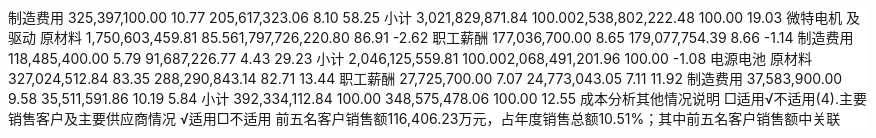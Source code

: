 制造费用
325,397,100.00
10.77
205,617,323.06
8.10
58.25
小计
3,021,829,871.84
100.002,538,802,222.48
100.00
19.03
微特电机
及驱动
原材料
1,750,603,459.81
85.561,797,726,220.80
86.91
-2.62
职工薪酬
177,036,700.00
8.65
179,077,754.39
8.66
-1.14
制造费用
118,485,400.00
5.79
91,687,226.77
4.43
29.23
小计
2,046,125,559.81
100.002,068,491,201.96
100.00
-1.08
电源电池
原材料
327,024,512.84
83.35
288,290,843.14
82.71
13.44
职工薪酬
27,725,700.00
7.07
24,773,043.05
7.11
11.92
制造费用
37,583,900.00
9.58
35,511,591.86
10.19
5.84
小计
392,334,112.84
100.00
348,575,478.06
100.00
12.55
成本分析其他情况说明
□适用√不适用(4).主要销售客户及主要供应商情况
√适用□不适用
前五名客户销售额116,406.23万元，占年度销售总额10.51%；其中前五名客户销售额中关联